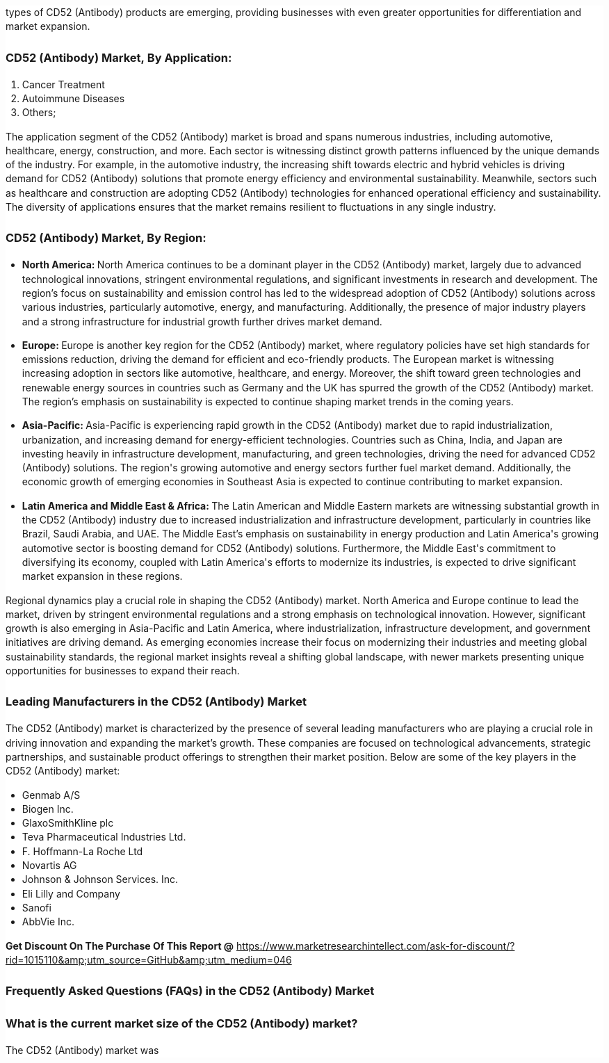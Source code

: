 types of CD52 (Antibody) products are emerging, providing businesses with even greater opportunities for differentiation and market expansion.</p><h3>CD52 (Antibody) Market,&nbsp;By Application:</h3><ol><li>Cancer Treatment<li> Autoimmune Diseases<li> Others;</li></ol><p>The application segment of the CD52 (Antibody) market is broad and spans numerous industries, including automotive, healthcare, energy, construction, and more. Each sector is witnessing distinct growth patterns influenced by the unique demands of the industry. For example, in the automotive industry, the increasing shift towards electric and hybrid vehicles is driving demand for CD52 (Antibody) solutions that promote energy efficiency and environmental sustainability. Meanwhile, sectors such as healthcare and construction are adopting CD52 (Antibody) technologies for enhanced operational efficiency and sustainability. The diversity of applications ensures that the market remains resilient to fluctuations in any single industry.</p><h3>CD52 (Antibody) Market, By Region:</h3><ul><li><p><strong>North America:&nbsp;</strong>North America continues to be a dominant player in the CD52 (Antibody) market, largely due to advanced technological innovations, stringent environmental regulations, and significant investments in research and development. The region&rsquo;s focus on sustainability and emission control has led to the widespread adoption of CD52 (Antibody) solutions across various industries, particularly automotive, energy, and manufacturing. Additionally, the presence of major industry players and a strong infrastructure for industrial growth further drives market demand.</p></li><li><p><strong><strong>Europe:&nbsp;</strong></strong>Europe is another key region for the CD52 (Antibody) market, where regulatory policies have set high standards for emissions reduction, driving the demand for efficient and eco-friendly products. The European market is witnessing increasing adoption in sectors like automotive, healthcare, and energy. Moreover, the shift toward green technologies and renewable energy sources in countries such as Germany and the UK has spurred the growth of the CD52 (Antibody) market. The region&rsquo;s emphasis on sustainability is expected to continue shaping market trends in the coming years.</p></li><li><p><strong><strong>Asia-Pacific:&nbsp;</strong></strong>Asia-Pacific is experiencing rapid growth in the CD52 (Antibody) market due to rapid industrialization, urbanization, and increasing demand for energy-efficient technologies. Countries such as China, India, and Japan are investing heavily in infrastructure development, manufacturing, and green technologies, driving the need for advanced CD52 (Antibody) solutions. The region's growing automotive and energy sectors further fuel market demand. Additionally, the economic growth of emerging economies in Southeast Asia is expected to continue contributing to market expansion.</p></li><li><p><strong><strong>Latin America and Middle East &amp; Africa:&nbsp;</strong></strong>The Latin American and Middle Eastern markets are witnessing substantial growth in the CD52 (Antibody) industry due to increased industrialization and infrastructure development, particularly in countries like Brazil, Saudi Arabia, and UAE. The Middle East&rsquo;s emphasis on sustainability in energy production and Latin America's growing automotive sector is boosting demand for CD52 (Antibody) solutions. Furthermore, the Middle East's commitment to diversifying its economy, coupled with Latin America's efforts to modernize its industries, is expected to drive significant market expansion in these regions.</p></li></ul><p>Regional dynamics play a crucial role in shaping the CD52 (Antibody) market. North America and Europe continue to lead the market, driven by stringent environmental regulations and a strong emphasis on technological innovation. However, significant growth is also emerging in Asia-Pacific and Latin America, where industrialization, infrastructure development, and government initiatives are driving demand. As emerging economies increase their focus on modernizing their industries and meeting global sustainability standards, the regional market insights reveal a shifting global landscape, with newer markets presenting unique opportunities for businesses to expand their reach.</p><h3><strong>Leading Manufacturers in the CD52 (Antibody) Market</strong></h3><p>The CD52 (Antibody) market is characterized by the presence of several leading manufacturers who are playing a crucial role in driving innovation and expanding the market&rsquo;s growth. These companies are focused on technological advancements, strategic partnerships, and sustainable product offerings to strengthen their market position. Below are some of the key players in the CD52 (Antibody) market:</p></div><div class="article-main__content" data-test-id="publishing-text-block"><ul><li><span class="">Genmab A/S<li> Biogen Inc.<li> GlaxoSmithKline plc<li> Teva Pharmaceutical Industries Ltd.<li> F. Hoffmann-La Roche Ltd<li> Novartis AG<li> Johnson & Johnson Services. Inc.<li> Eli Lilly and Company<li> Sanofi<li> AbbVie Inc.</span></li></ul></div><div class="article-main__content" data-test-id="publishing-text-block"><p><span class="font-[700]"><strong>Get Discount On The Purchase Of This Report @</strong> <a href="https://www.marketresearchintellect.com/ask-for-discount/?rid=1015110&amp;utm_source=GitHub&amp;utm_medium=046" data-fr-linked="true">https://www.marketresearchintellect.com/ask-for-discount/?rid=1015110&amp;utm_source=GitHub&amp;utm_medium=046</a></span></p></div><div class="article-main__content" data-test-id="publishing-text-block"><h3><strong>Frequently Asked Questions (FAQs) in the CD52 (Antibody) Market</strong></h3><h3><strong>What is the current market size of the CD52 (Antibody) market?</strong></h3><p>The CD52 (Antibody) market was
